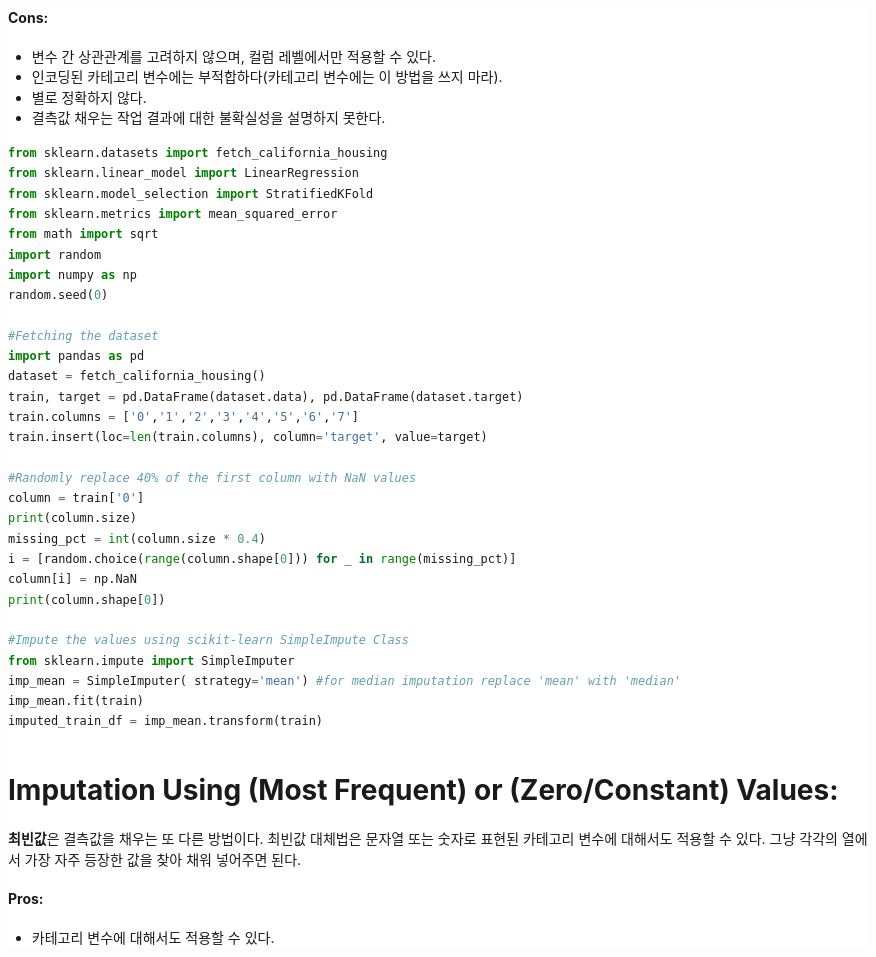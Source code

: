 #### Cons:

- 변수 간 상관관계를 고려하지 않으며, 컬럼 레벨에서만 적용할 수 있다.
- 인코딩된 카테고리 변수에는 부적합하다(카테고리 변수에는 이 방법을 쓰지 마라).
- 별로 정확하지 않다.
- 결측값 채우는 작업 결과에 대한 불확실성을 설명하지 못한다.



```python
from sklearn.datasets import fetch_california_housing
from sklearn.linear_model import LinearRegression
from sklearn.model_selection import StratifiedKFold
from sklearn.metrics import mean_squared_error
from math import sqrt
import random
import numpy as np
random.seed(0)

#Fetching the dataset
import pandas as pd
dataset = fetch_california_housing()
train, target = pd.DataFrame(dataset.data), pd.DataFrame(dataset.target)
train.columns = ['0','1','2','3','4','5','6','7']
train.insert(loc=len(train.columns), column='target', value=target)

#Randomly replace 40% of the first column with NaN values
column = train['0']
print(column.size)
missing_pct = int(column.size * 0.4)
i = [random.choice(range(column.shape[0])) for _ in range(missing_pct)]
column[i] = np.NaN
print(column.shape[0])

#Impute the values using scikit-learn SimpleImpute Class
from sklearn.impute import SimpleImputer
imp_mean = SimpleImputer( strategy='mean') #for median imputation replace 'mean' with 'median'
imp_mean.fit(train)
imputed_train_df = imp_mean.transform(train)
```



# Imputation Using (Most Frequent) or (Zero/Constant) Values:

**최빈값**은 결측값을 채우는 또 다른 방법이다. 최빈값 대체법은 문자열 또는 숫자로 표현된 카테고리 변수에 대해서도 적용할 수 있다. 그냥 각각의 열에서 가장 자주 등장한 값을 찾아 채워 넣어주면 된다.



#### Pros:

- 카테고리 변수에 대해서도 적용할 수 있다.
